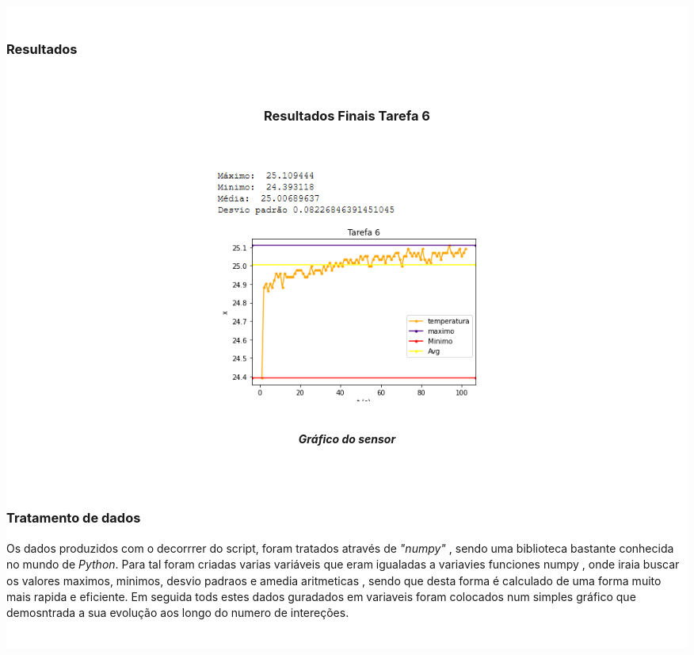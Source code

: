 
<br>

### **Resultados**

<br>
<center> <b><h3>Resultados Finais Tarefa 6</h3></b> </center>
<br>

<center>

<img src="img22.png" style="height: 330px; width:350px;" right:70px />
<p align = "center"><i><b>Gráfico do sensor</b></i></p>



</center>

<br><br>

### **Tratamento de dados**

Os dados produzidos com o decorrrer do script, foram tratados através de <i>"numpy"</i> , sendo uma biblioteca bastante conhecida no mundo de <i>Python</i>. Para tal foram criadas varias variáveis que eram igualadas a variavies funciones numpy , onde iraia buscar os valores maximos, minimos, desvio padraos e amedia aritmeticas , sendo que desta forma é calculado de uma forma muito mais rapida e eficiente. Em seguida tods estes dados guradados em variaveis foram colocados num simples gráfico que demosntrada a sua evolução aos longo do numero de intereções. 

<br>